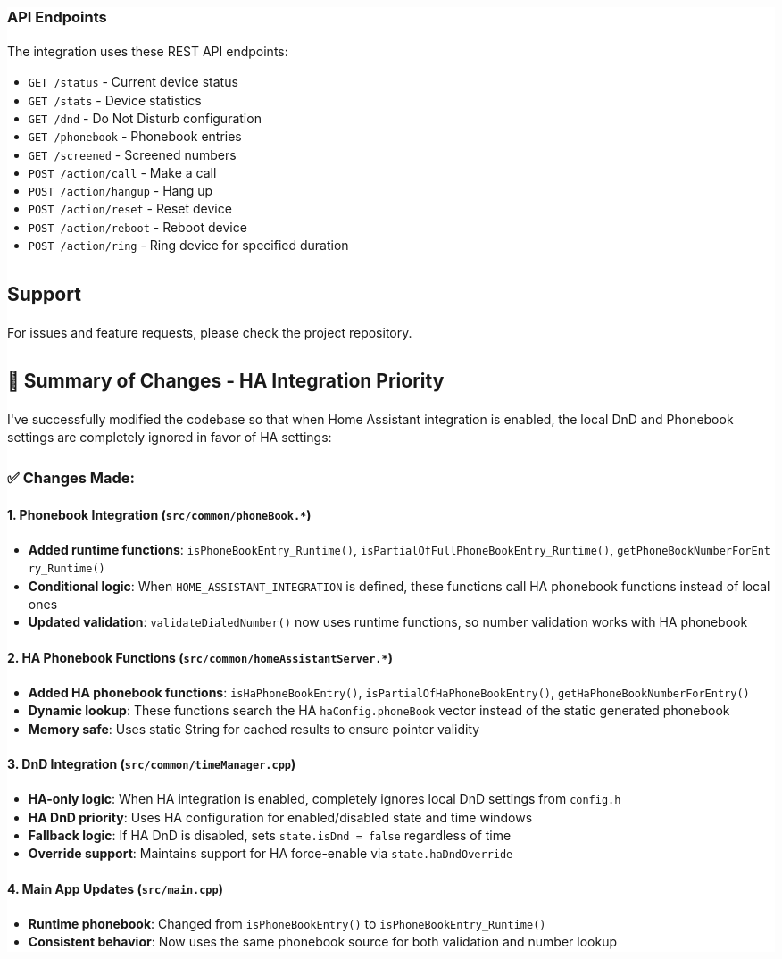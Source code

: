 ### API Endpoints
The integration uses these REST API endpoints:
- `GET /status` - Current device status
- `GET /stats` - Device statistics
- `GET /dnd` - Do Not Disturb configuration
- `GET /phonebook` - Phonebook entries
- `GET /screened` - Screened numbers
- `POST /action/call` - Make a call
- `POST /action/hangup` - Hang up
- `POST /action/reset` - Reset device
- `POST /action/reboot` - Reboot device
- `POST /action/ring` - Ring device for specified duration

## Support

For issues and feature requests, please check the project repository.

## 🎯 **Summary of Changes - HA Integration Priority**

I've successfully modified the codebase so that when Home Assistant integration is enabled, the local DnD and Phonebook settings are completely ignored in favor of HA settings:

### ✅ **Changes Made:**

#### **1. Phonebook Integration (`src/common/phoneBook.*`)**
- **Added runtime functions**: `isPhoneBookEntry_Runtime()`, `isPartialOfFullPhoneBookEntry_Runtime()`, `getPhoneBookNumberForEntry_Runtime()`
- **Conditional logic**: When `HOME_ASSISTANT_INTEGRATION` is defined, these functions call HA phonebook functions instead of local ones
- **Updated validation**: `validateDialedNumber()` now uses runtime functions, so number validation works with HA phonebook

#### **2. HA Phonebook Functions (`src/common/homeAssistantServer.*`)**
- **Added HA phonebook functions**: `isHaPhoneBookEntry()`, `isPartialOfHaPhoneBookEntry()`, `getHaPhoneBookNumberForEntry()`
- **Dynamic lookup**: These functions search the HA `haConfig.phoneBook` vector instead of the static generated phonebook
- **Memory safe**: Uses static String for cached results to ensure pointer validity

#### **3. DnD Integration (`src/common/timeManager.cpp`)**
- **HA-only logic**: When HA integration is enabled, completely ignores local DnD settings from `config.h`
- **HA DnD priority**: Uses HA configuration for enabled/disabled state and time windows
- **Fallback logic**: If HA DnD is disabled, sets `state.isDnd = false` regardless of time
- **Override support**: Maintains support for HA force-enable via `state.haDndOverride`

#### **4. Main App Updates (`src/main.cpp`)**
- **Runtime phonebook**: Changed from `isPhoneBookEntry()` to `isPhoneBookEntry_Runtime()`
- **Consistent behavior**: Now uses the same phonebook source for both validation and number lookup

